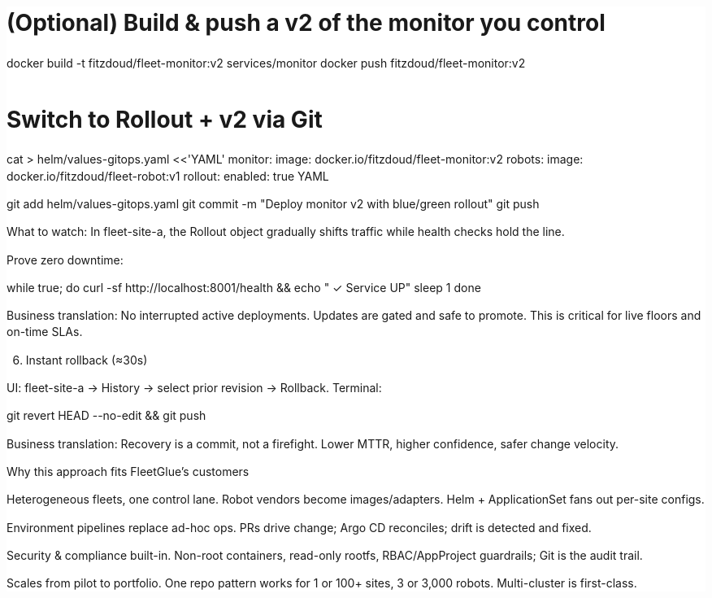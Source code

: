 # (Optional) Build & push a v2 of the monitor you control
docker build -t fitzdoud/fleet-monitor:v2 services/monitor
docker push fitzdoud/fleet-monitor:v2

# Switch to Rollout + v2 via Git
cat > helm/values-gitops.yaml <<'YAML'
monitor:
  image: docker.io/fitzdoud/fleet-monitor:v2
robots:
  image: docker.io/fitzdoud/fleet-robot:v1
rollout:
  enabled: true
YAML

git add helm/values-gitops.yaml
git commit -m "Deploy monitor v2 with blue/green rollout"
git push


What to watch: In fleet-site-a, the Rollout object gradually shifts traffic while health checks hold the line.

Prove zero downtime:

while true; do 
  curl -sf http://localhost:8001/health && echo " ✓ Service UP"
  sleep 1
done


Business translation: No interrupted active deployments. Updates are gated and safe to promote. This is critical for live floors and on-time SLAs.

6) Instant rollback (≈30s)

UI: fleet-site-a → History → select prior revision → Rollback.
Terminal:

git revert HEAD --no-edit && git push


Business translation: Recovery is a commit, not a firefight. Lower MTTR, higher confidence, safer change velocity.

Why this approach fits FleetGlue’s customers

Heterogeneous fleets, one control lane. Robot vendors become images/adapters. Helm + ApplicationSet fans out per-site configs.

Environment pipelines replace ad-hoc ops. PRs drive change; Argo CD reconciles; drift is detected and fixed.

Security & compliance built-in. Non-root containers, read-only rootfs, RBAC/AppProject guardrails; Git is the audit trail.

Scales from pilot to portfolio. One repo pattern works for 1 or 100+ sites, 3 or 3,000 robots. Multi-cluster is first-class.
